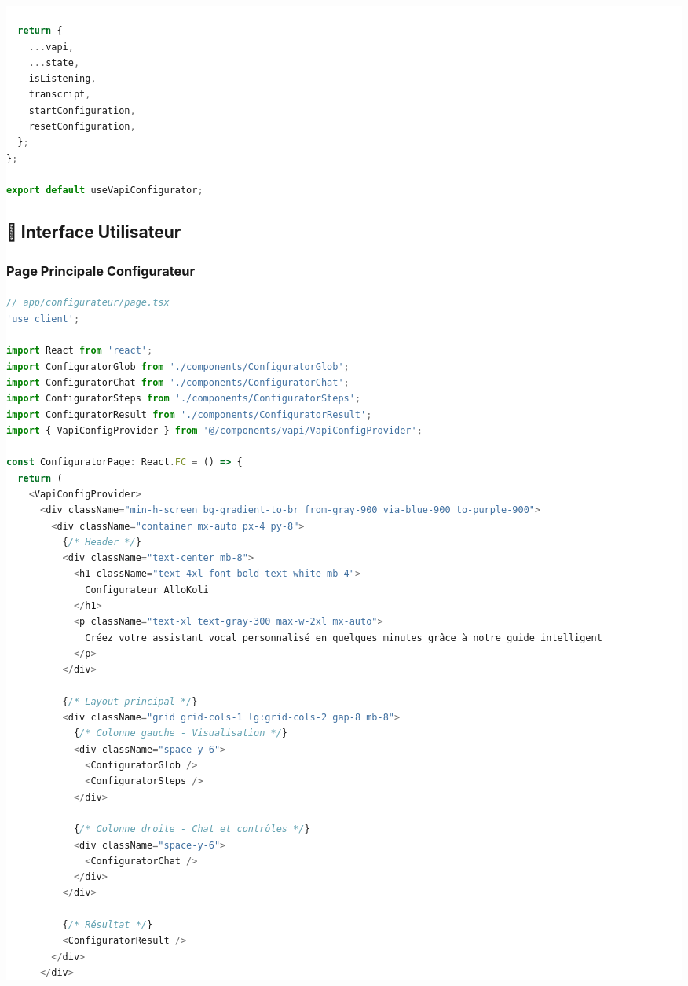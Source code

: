 ```typescript

  return {
    ...vapi,
    ...state,
    isListening,
    transcript,
    startConfiguration,
    resetConfiguration,
  };
};

export default useVapiConfigurator;
```

## 📱 Interface Utilisateur

### Page Principale Configurateur
```typescript
// app/configurateur/page.tsx
'use client';

import React from 'react';
import ConfiguratorGlob from './components/ConfiguratorGlob';
import ConfiguratorChat from './components/ConfiguratorChat';
import ConfiguratorSteps from './components/ConfiguratorSteps';
import ConfiguratorResult from './components/ConfiguratorResult';
import { VapiConfigProvider } from '@/components/vapi/VapiConfigProvider';

const ConfiguratorPage: React.FC = () => {
  return (
    <VapiConfigProvider>
      <div className="min-h-screen bg-gradient-to-br from-gray-900 via-blue-900 to-purple-900">
        <div className="container mx-auto px-4 py-8">
          {/* Header */}
          <div className="text-center mb-8">
            <h1 className="text-4xl font-bold text-white mb-4">
              Configurateur AlloKoli
            </h1>
            <p className="text-xl text-gray-300 max-w-2xl mx-auto">
              Créez votre assistant vocal personnalisé en quelques minutes grâce à notre guide intelligent
            </p>
          </div>

          {/* Layout principal */}
          <div className="grid grid-cols-1 lg:grid-cols-2 gap-8 mb-8">
            {/* Colonne gauche - Visualisation */}
            <div className="space-y-6">
              <ConfiguratorGlob />
              <ConfiguratorSteps />
            </div>

            {/* Colonne droite - Chat et contrôles */}
            <div className="space-y-6">
              <ConfiguratorChat />
            </div>
          </div>

          {/* Résultat */}
          <ConfiguratorResult />
        </div>
      </div>
```